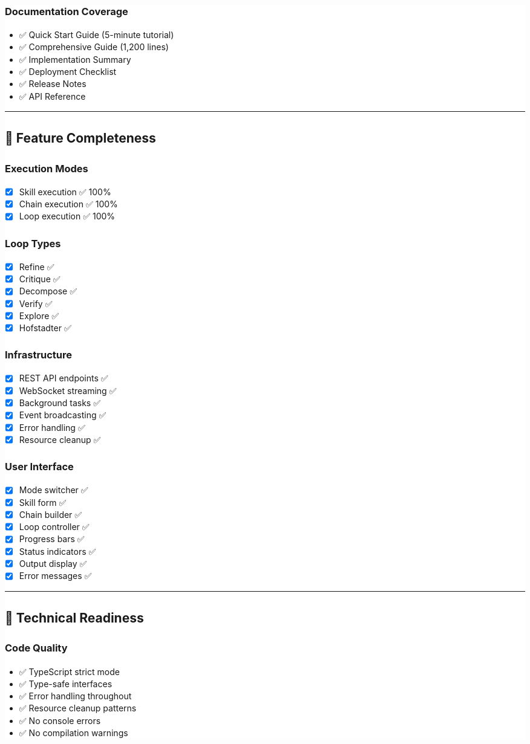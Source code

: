 ### Documentation Coverage
- ✅ Quick Start Guide (5-minute tutorial)
- ✅ Comprehensive Guide (1,200 lines)
- ✅ Implementation Summary
- ✅ Deployment Checklist
- ✅ Release Notes
- ✅ API Reference

---

## 🎯 Feature Completeness

### Execution Modes
- [x] Skill execution ✅ 100%
- [x] Chain execution ✅ 100%
- [x] Loop execution ✅ 100%

### Loop Types
- [x] Refine ✅
- [x] Critique ✅
- [x] Decompose ✅
- [x] Verify ✅
- [x] Explore ✅
- [x] Hofstadter ✅

### Infrastructure
- [x] REST API endpoints ✅
- [x] WebSocket streaming ✅
- [x] Background tasks ✅
- [x] Event broadcasting ✅
- [x] Error handling ✅
- [x] Resource cleanup ✅

### User Interface
- [x] Mode switcher ✅
- [x] Skill form ✅
- [x] Chain builder ✅
- [x] Loop controller ✅
- [x] Progress bars ✅
- [x] Status indicators ✅
- [x] Output display ✅
- [x] Error messages ✅

---

## 🔧 Technical Readiness

### Code Quality
- ✅ TypeScript strict mode
- ✅ Type-safe interfaces
- ✅ Error handling throughout
- ✅ Resource cleanup patterns
- ✅ No console errors
- ✅ No compilation warnings
